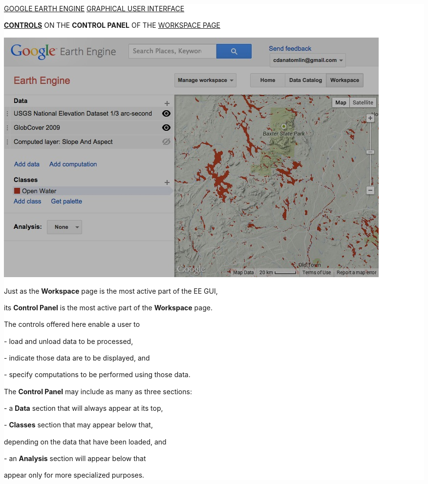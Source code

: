 [GOOGLE EARTH ENGINE](EE01%20Earth%20Engine%20\(EE\).docx)
<span class="underline"> </span> [GRAPHICAL USER
INTERFACE](EE02%20%20%20The%20EE%20GUI.docx)

**[CONTROLS](#_top)** <span id="ControlPanel" class="anchor"></span>ON
THE **CONTROL PANEL** OF THE [WORKSPACE PAGE](#WorkspacePage)

![](media/image32.jpeg)

Just as the **Workspace** page is the most active part of the EE GUI,

its **Control Panel** is the most active part of the **Workspace** page.

The controls offered here enable a user to

\- load and unload data to be processed,

\- indicate those data are to be displayed, and

\- specify computations to be performed using those data.

The **Control Panel** may include as many as three sections:

\- a **Data** section that will always appear at its top,

\- **Classes** section that may appear below that,

depending on the data that have been loaded, and

\- an **Analysis** section will appear below that

appear only for more specialized purposes.
